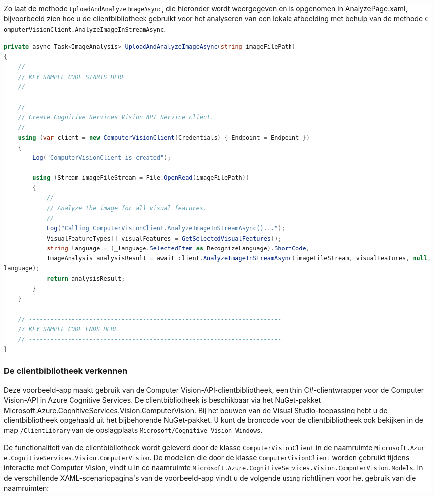 Zo laat de methode `UploadAndAnalyzeImageAsync`, die hieronder wordt weergegeven en is opgenomen in AnalyzePage.xaml, bijvoorbeeld zien hoe u de clientbibliotheek gebruikt voor het analyseren van een lokale afbeelding met behulp van de methode `ComputerVisionClient.AnalyzeImageInStreamAsync`.

```csharp
private async Task<ImageAnalysis> UploadAndAnalyzeImageAsync(string imageFilePath)
{
    // -----------------------------------------------------------------------
    // KEY SAMPLE CODE STARTS HERE
    // -----------------------------------------------------------------------

    //
    // Create Cognitive Services Vision API Service client.
    //
    using (var client = new ComputerVisionClient(Credentials) { Endpoint = Endpoint })
    {
        Log("ComputerVisionClient is created");

        using (Stream imageFileStream = File.OpenRead(imageFilePath))
        {
            //
            // Analyze the image for all visual features.
            //
            Log("Calling ComputerVisionClient.AnalyzeImageInStreamAsync()...");
            VisualFeatureTypes[] visualFeatures = GetSelectedVisualFeatures();
            string language = (_language.SelectedItem as RecognizeLanguage).ShortCode;
            ImageAnalysis analysisResult = await client.AnalyzeImageInStreamAsync(imageFileStream, visualFeatures, null, language);
            return analysisResult;
        }
    }

    // -----------------------------------------------------------------------
    // KEY SAMPLE CODE ENDS HERE
    // -----------------------------------------------------------------------
}
```

### <a name="explore-the-client-library"></a>De clientbibliotheek verkennen

Deze voorbeeld-app maakt gebruik van de Computer Vision-API-clientbibliotheek, een thin C#-clientwrapper voor de Computer Vision-API in Azure Cognitive Services. De clientbibliotheek is beschikbaar via het NuGet-pakket [Microsoft.Azure.CognitiveServices.Vision.ComputerVision](https://www.nuget.org/packages/Microsoft.Azure.CognitiveServices.Vision.ComputerVision/). Bij het bouwen van de Visual Studio-toepassing hebt u de clientbibliotheek opgehaald uit het bijbehorende NuGet-pakket. U kunt de broncode voor de clientbibliotheek ook bekijken in de map `/ClientLibrary` van de opslagplaats `Microsoft/Cognitive-Vision-Windows`.

De functionaliteit van de clientbibliotheek wordt geleverd door de klasse `ComputerVisionClient` in de naamruimte `Microsoft.Azure.CognitiveServices.Vision.ComputerVision`. De modellen die door de klasse `ComputerVisionClient` worden gebruikt tijdens interactie met Computer Vision, vindt u in de naamruimte `Microsoft.Azure.CognitiveServices.Vision.ComputerVision.Models`. In de verschillende XAML-scenariopagina's van de voorbeeld-app vindt u de volgende `using` richtlijnen voor het gebruik van die naamruimten:
